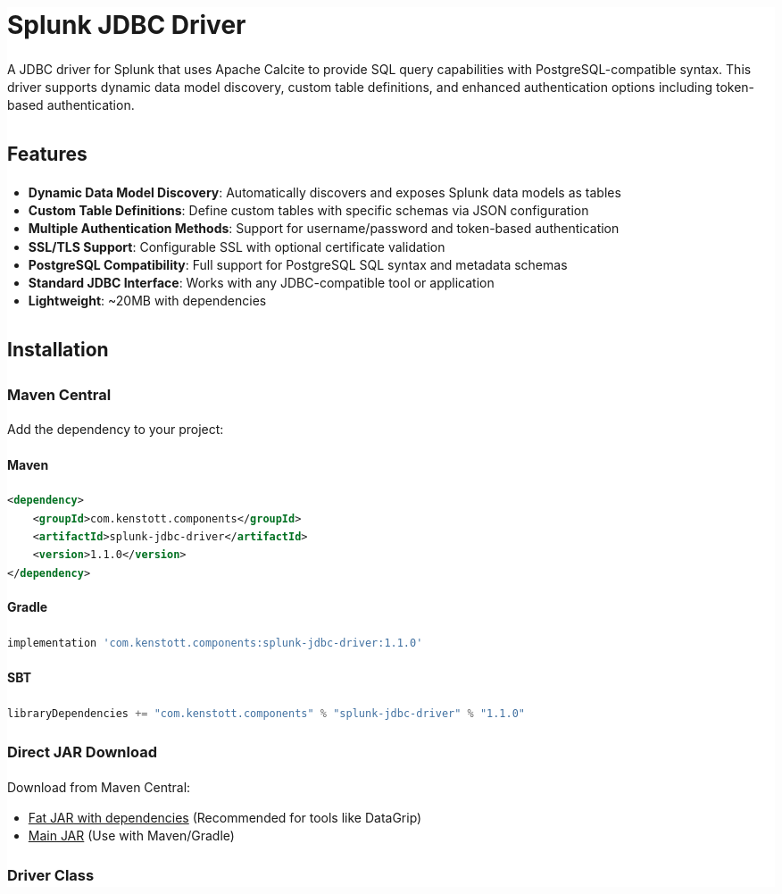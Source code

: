 # Splunk JDBC Driver

A JDBC driver for Splunk that uses Apache Calcite to provide SQL query capabilities with PostgreSQL-compatible syntax. This driver supports dynamic data model discovery, custom table definitions, and enhanced authentication options including token-based authentication.

## Features

- **Dynamic Data Model Discovery**: Automatically discovers and exposes Splunk data models as tables
- **Custom Table Definitions**: Define custom tables with specific schemas via JSON configuration
- **Multiple Authentication Methods**: Support for username/password and token-based authentication
- **SSL/TLS Support**: Configurable SSL with optional certificate validation
- **PostgreSQL Compatibility**: Full support for PostgreSQL SQL syntax and metadata schemas
- **Standard JDBC Interface**: Works with any JDBC-compatible tool or application
- **Lightweight**: ~20MB with dependencies

## Installation

### Maven Central

Add the dependency to your project:

#### Maven
```xml
<dependency>
    <groupId>com.kenstott.components</groupId>
    <artifactId>splunk-jdbc-driver</artifactId>
    <version>1.1.0</version>
</dependency>
```

#### Gradle
```groovy
implementation 'com.kenstott.components:splunk-jdbc-driver:1.1.0'
```

#### SBT
```scala
libraryDependencies += "com.kenstott.components" % "splunk-jdbc-driver" % "1.1.0"
```

### Direct JAR Download

Download from Maven Central:
- [Fat JAR with dependencies](https://repo1.maven.org/maven2/com/kenstott/components/splunk-jdbc-driver/1.1.0/splunk-jdbc-driver-1.1.0-jar-with-dependencies.jar) (Recommended for tools like DataGrip)
- [Main JAR](https://repo1.maven.org/maven2/com/kenstott/components/splunk-jdbc-driver/1.1.0/splunk-jdbc-driver-1.1.0.jar) (Use with Maven/Gradle)

### Driver Class

